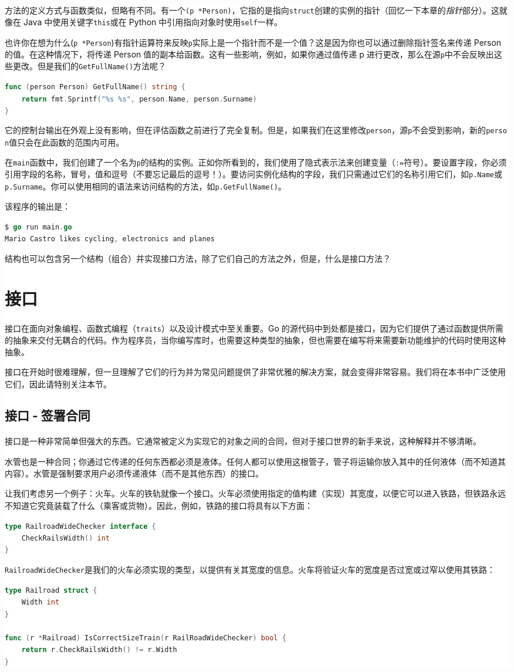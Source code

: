 方法的定义方式与函数类似，但略有不同。有一个`(p *Person)`，它指的是指向`struct`创建的实例的指针（回忆一下本章的*指针*部分）。这就像在 Java 中使用关键字`this`或在 Python 中引用指向对象时使用`self`一样。

也许你在想为什么(`p *Person`)有指针运算符来反映`p`实际上是一个指针而不是一个值？这是因为你也可以通过删除指针签名来传递 Person 的值。在这种情况下，将传递 Person 值的副本给函数。这有一些影响，例如，如果你通过值传递 p 进行更改，那么在源`p`中不会反映出这些更改。但是我们的`GetFullName()`方法呢？

```go
func (person Person) GetFullName() string { 
    return fmt.Sprintf("%s %s", person.Name, person.Surname) 
} 

```

它的控制台输出在外观上没有影响，但在评估函数之前进行了完全复制。但是，如果我们在这里修改`person`，源`p`不会受到影响，新的`person`值只会在此函数的范围内可用。

在`main`函数中，我们创建了一个名为`p`的结构的实例。正如你所看到的，我们使用了隐式表示法来创建变量（`:=`符号）。要设置字段，你必须引用字段的名称，冒号，值和逗号（不要忘记最后的逗号！）。要访问实例化结构的字段，我们只需通过它们的名称引用它们，如`p.Name`或`p.Surname`。你可以使用相同的语法来访问结构的方法，如`p.GetFullName()`。

该程序的输出是：

```go
$ go run main.go 
Mario Castro likes cycling, electronics and planes

```

结构也可以包含另一个结构（组合）并实现接口方法，除了它们自己的方法之外，但是，什么是接口方法？

# 接口

接口在面向对象编程、函数式编程（`traits`）以及设计模式中至关重要。Go 的源代码中到处都是接口，因为它们提供了通过函数提供所需的抽象来交付无耦合的代码。作为程序员，当你编写库时，也需要这种类型的抽象，但也需要在编写将来需要新功能维护的代码时使用这种抽象。

接口在开始时很难理解，但一旦理解了它们的行为并为常见问题提供了非常优雅的解决方案，就会变得非常容易。我们将在本书中广泛使用它们，因此请特别关注本节。

## 接口 - 签署合同

接口是一种非常简单但强大的东西。它通常被定义为实现它的对象之间的合同，但对于接口世界的新手来说，这种解释并不够清晰。

水管也是一种合同；你通过它传递的任何东西都必须是液体。任何人都可以使用这根管子，管子将运输你放入其中的任何液体（而不知道其内容）。水管是强制要求用户必须传递液体（而不是其他东西）的接口。

让我们考虑另一个例子：火车。火车的铁轨就像一个接口。火车必须使用指定的值构建（实现）其宽度，以便它可以进入铁路，但铁路永远不知道它究竟装载了什么（乘客或货物）。因此，例如，铁路的接口将具有以下方面：

```go
type RailroadWideChecker interface { 
    CheckRailsWidth() int 
} 

```

`RailroadWideChecker`是我们的火车必须实现的类型，以提供有关其宽度的信息。火车将验证火车的宽度是否过宽或过窄以使用其铁路：

```go
type Railroad struct { 
    Width int 
} 

func (r *Railroad) IsCorrectSizeTrain(r RailRoadWideChecker) bool { 
    return r.CheckRailsWidth() != r.Width 
} 

```
